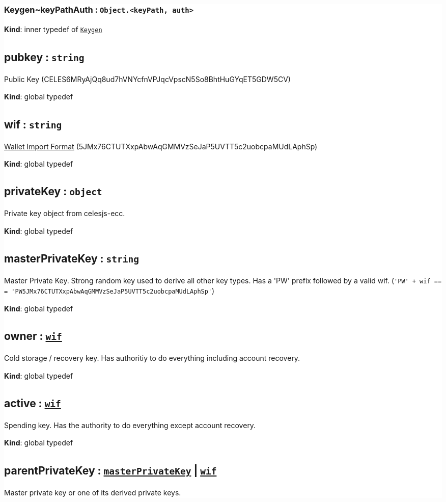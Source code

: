### Keygen~keyPathAuth : <code>Object.&lt;keyPath, auth&gt;</code>
**Kind**: inner typedef of [<code>Keygen</code>](#module_Keygen)  
<a name="pubkey"></a>

## pubkey : <code>string</code>
Public Key (CELES6MRyAjQq8ud7hVNYcfnVPJqcVpscN5So8BhtHuGYqET5GDW5CV)

**Kind**: global typedef  
<a name="wif"></a>

## wif : <code>string</code>
[Wallet Import Format](https://en.bitcoin.it/wiki/Wallet_import_format)
  (5JMx76CTUTXxpAbwAqGMMVzSeJaP5UVTT5c2uobcpaMUdLAphSp)

**Kind**: global typedef  
<a name="privateKey"></a>

## privateKey : <code>object</code>
Private key object from celesjs-ecc.

**Kind**: global typedef  
<a name="masterPrivateKey"></a>

## masterPrivateKey : <code>string</code>
Master Private Key.  Strong random key used to derive all other key types.
  Has a 'PW' prefix followed by a valid wif. (`'PW' + wif ===
  'PW5JMx76CTUTXxpAbwAqGMMVzSeJaP5UVTT5c2uobcpaMUdLAphSp'`)

**Kind**: global typedef  
<a name="owner"></a>

## owner : [<code>wif</code>](#wif)
Cold storage / recovery key.  Has authoritiy to do everything including
  account recovery.

**Kind**: global typedef  
<a name="active"></a>

## active : [<code>wif</code>](#wif)
Spending key.  Has the authority to do everything except account recovery.

**Kind**: global typedef  
<a name="parentPrivateKey"></a>

## parentPrivateKey : [<code>masterPrivateKey</code>](#masterPrivateKey) \| [<code>wif</code>](#wif)
Master private key or one of its derived private keys.

